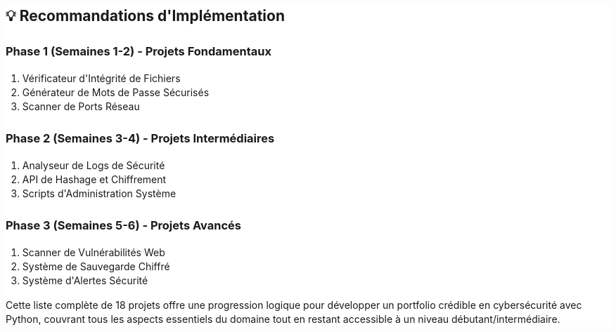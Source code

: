 
## 💡 **Recommandations d'Implémentation**

### Phase 1 (Semaines 1-2) - Projets Fondamentaux
1. Vérificateur d'Intégrité de Fichiers
2. Générateur de Mots de Passe Sécurisés  
3. Scanner de Ports Réseau

### Phase 2 (Semaines 3-4) - Projets Intermédiaires
1. Analyseur de Logs de Sécurité
2. API de Hashage et Chiffrement
3. Scripts d'Administration Système

### Phase 3 (Semaines 5-6) - Projets Avancés
1. Scanner de Vulnérabilités Web
2. Système de Sauvegarde Chiffré
3. Système d'Alertes Sécurité

Cette liste complète de 18 projets offre une progression logique pour développer un portfolio crédible en cybersécurité avec Python, couvrant tous les aspects essentiels du domaine tout en restant accessible à un niveau débutant/intermédiaire.